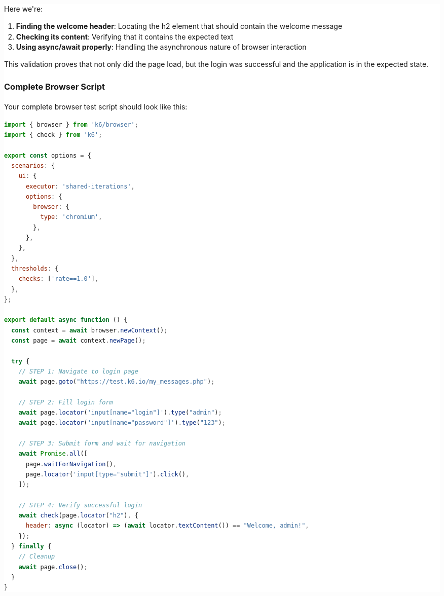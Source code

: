 Here we're:
1. **Finding the welcome header**: Locating the h2 element that should contain the welcome message
2. **Checking its content**: Verifying that it contains the expected text
3. **Using async/await properly**: Handling the asynchronous nature of browser interaction

This validation proves that not only did the page load, but the login was successful and the application is in the expected state.

### Complete Browser Script

Your complete browser test script should look like this:

```javascript
import { browser } from 'k6/browser';
import { check } from 'k6';

export const options = {
  scenarios: {
    ui: {
      executor: 'shared-iterations',
      options: {
        browser: {
          type: 'chromium',
        },
      },
    },
  },
  thresholds: {
    checks: ['rate==1.0'],
  },
};

export default async function () {
  const context = await browser.newContext();
  const page = await context.newPage();

  try {
    // STEP 1: Navigate to login page
    await page.goto("https://test.k6.io/my_messages.php");

    // STEP 2: Fill login form
    await page.locator('input[name="login"]').type("admin");
    await page.locator('input[name="password"]').type("123");

    // STEP 3: Submit form and wait for navigation
    await Promise.all([
      page.waitForNavigation(),
      page.locator('input[type="submit"]').click(),
    ]);

    // STEP 4: Verify successful login
    await check(page.locator("h2"), {
      header: async (locator) => (await locator.textContent()) == "Welcome, admin!",
    });
  } finally {
    // Cleanup
    await page.close();
  }
}
```
